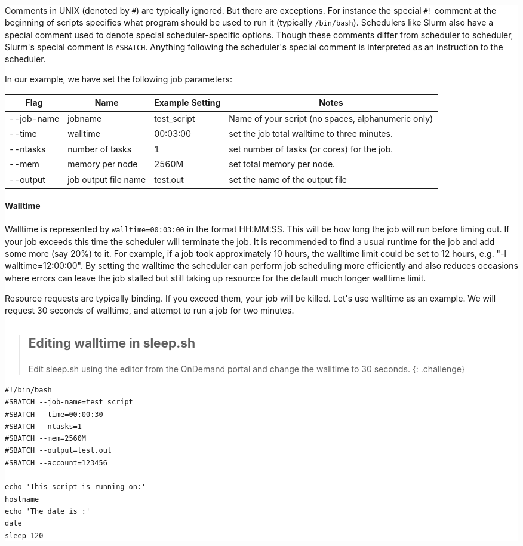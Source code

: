 ```
```

Comments in UNIX (denoted by `#`) are typically ignored.
But there are exceptions.
For instance the special `#!` comment at the beginning of scripts
specifies what program should be used to run it (typically `/bin/bash`).
Schedulers like Slurm also have a special comment used to denote special 
scheduler-specific options.
Though these comments differ from scheduler to scheduler, 
Slurm's special comment is `#SBATCH`.
Anything following the scheduler's special comment is interpreted as an instruction to the scheduler.

In our example, we have set the following job parameters:
 
| Flag | Name | Example Setting | Notes|
| --- | --- | --- | --- |
| \-\-job-name | jobname| test_script | Name of your script (no spaces, alphanumeric only) |
| \-\-time | walltime | 00:03:00 | set the job total walltime to three minutes. |
| \-\-ntasks | number of tasks| 1 | set number of tasks (or cores) for the job. |
| \-\-mem| memory per node | 2560M | set total memory per node. |
| \-\-output | job output file name| test.out | set the name of the output file |

#### Walltime
Walltime is represented by `walltime=00:03:00` in the format HH:MM:SS. This will be how long the job will run before timing out.  If your job exceeds this time the scheduler will terminate the job. It is recommended to find a usual runtime for the job and add some more (say 20%) to it. For example, if a job took approximately 10 hours, the walltime limit could be set to 12 hours, e.g. "-l walltime=12:00:00". By setting the walltime the scheduler can perform job scheduling more efficiently and also reduces occasions where errors can leave the job stalled but still taking up resource for the default much longer walltime limit.

Resource requests are typically binding.
If you exceed them, your job will be killed.
Let's use walltime as an example.
We will request 30 seconds of walltime, 
and attempt to run a job for two minutes.

> ## Editing walltime in sleep.sh 
>
> Edit sleep.sh using the editor from the OnDemand portal and change the walltime to 30 seconds. 
{: .challenge}

```
#!/bin/bash
#SBATCH --job-name=test_script
#SBATCH --time=00:00:30
#SBATCH --ntasks=1
#SBATCH --mem=2560M
#SBATCH --output=test.out
#SBATCH --account=123456

echo 'This script is running on:'
hostname
echo 'The date is :'
date
sleep 120
```
